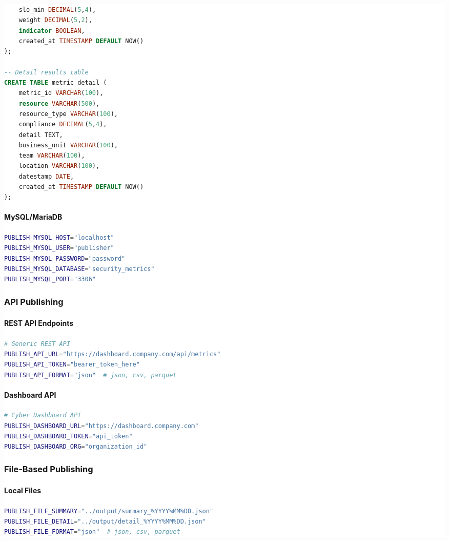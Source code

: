 ```sql
    slo_min DECIMAL(5,4),
    weight DECIMAL(5,2),
    indicator BOOLEAN,
    created_at TIMESTAMP DEFAULT NOW()
);

-- Detail results table
CREATE TABLE metric_detail (
    metric_id VARCHAR(100),
    resource VARCHAR(500),
    resource_type VARCHAR(100),
    compliance DECIMAL(5,4),
    detail TEXT,
    business_unit VARCHAR(100),
    team VARCHAR(100),
    location VARCHAR(100),
    datestamp DATE,
    created_at TIMESTAMP DEFAULT NOW()
);
```

#### MySQL/MariaDB
```bash
PUBLISH_MYSQL_HOST="localhost"
PUBLISH_MYSQL_USER="publisher"
PUBLISH_MYSQL_PASSWORD="password"
PUBLISH_MYSQL_DATABASE="security_metrics"
PUBLISH_MYSQL_PORT="3306"
```

### API Publishing

#### REST API Endpoints
```bash
# Generic REST API
PUBLISH_API_URL="https://dashboard.company.com/api/metrics"
PUBLISH_API_TOKEN="bearer_token_here"
PUBLISH_API_FORMAT="json"  # json, csv, parquet
```

#### Dashboard API
```bash
# Cyber Dashboard API
PUBLISH_DASHBOARD_URL="https://dashboard.company.com"
PUBLISH_DASHBOARD_TOKEN="api_token"
PUBLISH_DASHBOARD_ORG="organization_id"
```

### File-Based Publishing

#### Local Files
```bash
PUBLISH_FILE_SUMMARY="../output/summary_%YYYY%MM%DD.json"
PUBLISH_FILE_DETAIL="../output/detail_%YYYY%MM%DD.json"
PUBLISH_FILE_FORMAT="json"  # json, csv, parquet
```
